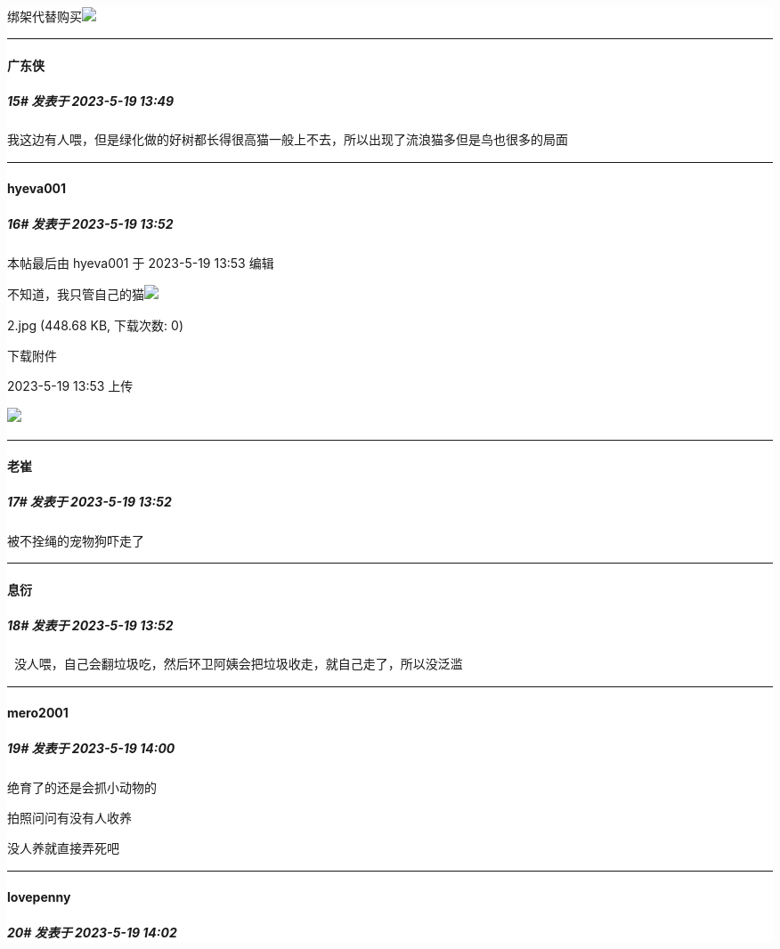 绑架代替购买<img src="https://static.saraba1st.com/image/smiley/face2017/067.png" referrerpolicy="no-referrer">

*****

####  广东侠  
##### 15#       发表于 2023-5-19 13:49

我这边有人喂，但是绿化做的好树都长得很高猫一般上不去，所以出现了流浪猫多但是鸟也很多的局面

*****

####  hyeva001  
##### 16#       发表于 2023-5-19 13:52

 本帖最后由 hyeva001 于 2023-5-19 13:53 编辑 

不知道，我只管自己的猫<img src="https://static.saraba1st.com/image/smiley/face2017/067.png" referrerpolicy="no-referrer">

2.jpg
(448.68 KB, 下载次数: 0)

下载附件

2023-5-19 13:53 上传

<img src="https://img.saraba1st.com/forum/202305/19/135343jdmxha66mqk67m6a.jpg" referrerpolicy="no-referrer">

*****

####  老崔  
##### 17#       发表于 2023-5-19 13:52

被不拴绳的宠物狗吓走了

*****

####  息衍  
##### 18#       发表于 2023-5-19 13:52

  没人喂，自己会翻垃圾吃，然后环卫阿姨会把垃圾收走，就自己走了，所以没泛滥

*****

####  mero2001  
##### 19#       发表于 2023-5-19 14:00

绝育了的还是会抓小动物的

拍照问问有没有人收养

没人养就直接弄死吧

*****

####  lovepenny  
##### 20#       发表于 2023-5-19 14:02
